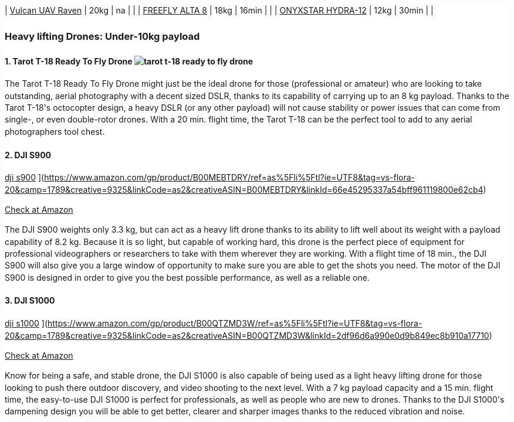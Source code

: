 | [Vulcan UAV Raven](#raven)                     | 20kg                                    | na          |       |
| [FREEFLY ALTA 8](#freefly)                     | 18kg                                    | 16min       |       |
| [ONYXSTAR HYDRA-12](#hydra12)                  | 12kg                                    | 30min       |       |

### Heavy lifting Drones: Under-10kg payload

#### 1\. Tarot T-18 Ready To Fly Drone ![tarot t-18 ready to fly drone](https://images.wondershare.com/filmora/article-images/tarot-t-18-ready-to-fly-drone.jpg)

The Tarot T-18 Ready To Fly Drone might just be the ideal drone for those (professional or amateur) who are looking to take outstanding, aerial photography with a decent sized DSLR, thanks to its capability of carrying up to an 8 kg payload. Thanks to the Tarot T-18's octocopter design, a heavy DSLR (or any other payload) will not cause stability or power issues that can come from single-, or even double-rotor drones. With a 20 min. flight time, the Tarot T-18 can be the perfect tool to add to any aerial photographers tool chest.

#### 2\. DJI S900

[dji s900](https://images.wondershare.com/filmora/article-images/dji-s900.jpg) ](https://www.amazon.com/gp/product/B00MEBTDRY/ref=as%5Fli%5Ftl?ie=UTF8&tag=vs-flora-20&camp=1789&creative=9325&linkCode=as2&creativeASIN=B00MEBTDRY&linkId=66e45295337a54bff961119800e62cb4)

[Check at Amazon](https://www.amazon.com/gp/product/B00MEBTDRY/ref=as%5Fli%5Ftl?ie=UTF8&tag=vs-flora-20&camp=1789&creative=9325&linkCode=as2&creativeASIN=B00MEBTDRY&linkId=66e45295337a54bff961119800e62cb4)

The DJI S900 weights only 3.3 kg, but can act as a heavy lift drone thanks to its ability to lift well about its weight with a payload capability of 8.2 kg. Because it is so light, but capable of working hard, this drone is the perfect piece of equipment for professional videographers or researchers to take with them wherever they are working. With a flight time of 18 min., the DJI S900 will also give you a large window of opportunity to make sure you are able to get the shots you need. The motor of the DJI S900 is designed in order to give you the best possible performance, as well as a reliable one.

#### 3\. DJI S1000

[dji s1000](https://images.wondershare.com/filmora/article-images/dji-s1000.jpg) ](https://www.amazon.com/gp/product/B00QTZMD3W/ref=as%5Fli%5Ftl?ie=UTF8&tag=vs-flora-20&camp=1789&creative=9325&linkCode=as2&creativeASIN=B00QTZMD3W&linkId=2df96d6a990e0d9b849ec8b910a17710)

[Check at Amazon](https://www.amazon.com/gp/product/B00QTZMD3W/ref=as%5Fli%5Ftl?ie=UTF8&tag=vs-flora-20&camp=1789&creative=9325&linkCode=as2&creativeASIN=B00QTZMD3W&linkId=2df96d6a990e0d9b849ec8b910a17710)

Know for being a safe, and stable drone, the DJI S1000 is also capable of being used as a light heavy lifting drone for those looking to push there outdoor discovery, and video shooting to the next level. With a 7 kg payload capacity and a 15 min. flight time, the easy-to-use DJI S1000 is perfect for professionals, as well as people who are new to drones. Thanks to the DJI S1000's dampening design you will be able to get better, clearer and sharper images thanks to the reduced vibration and noise.
